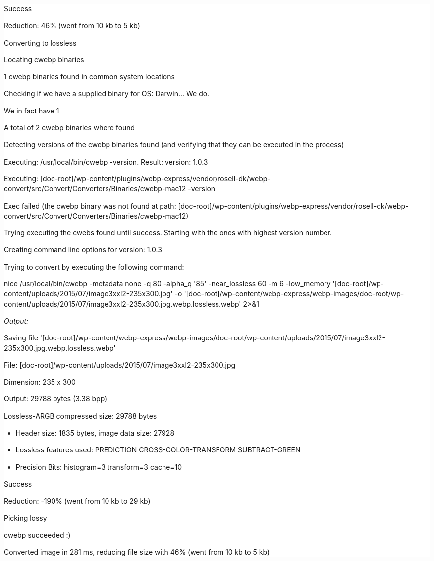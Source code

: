 Success

Reduction: 46% (went from 10 kb to 5 kb)


Converting to lossless

Locating cwebp binaries

1 cwebp binaries found in common system locations

Checking if we have a supplied binary for OS: Darwin... We do.

We in fact have 1

A total of 2 cwebp binaries where found

Detecting versions of the cwebp binaries found (and verifying that they can be executed in the process)

Executing: /usr/local/bin/cwebp -version. Result: version: 1.0.3

Executing: [doc-root]/wp-content/plugins/webp-express/vendor/rosell-dk/webp-convert/src/Convert/Converters/Binaries/cwebp-mac12 -version

Exec failed (the cwebp binary was not found at path: [doc-root]/wp-content/plugins/webp-express/vendor/rosell-dk/webp-convert/src/Convert/Converters/Binaries/cwebp-mac12)

Trying executing the cwebs found until success. Starting with the ones with highest version number.

Creating command line options for version: 1.0.3

Trying to convert by executing the following command:

nice /usr/local/bin/cwebp -metadata none -q 80 -alpha_q '85' -near_lossless 60 -m 6 -low_memory '[doc-root]/wp-content/uploads/2015/07/image3xxl2-235x300.jpg' -o '[doc-root]/wp-content/webp-express/webp-images/doc-root/wp-content/uploads/2015/07/image3xxl2-235x300.jpg.webp.lossless.webp' 2>&1


*Output:* 

Saving file '[doc-root]/wp-content/webp-express/webp-images/doc-root/wp-content/uploads/2015/07/image3xxl2-235x300.jpg.webp.lossless.webp'

File:      [doc-root]/wp-content/uploads/2015/07/image3xxl2-235x300.jpg

Dimension: 235 x 300

Output:    29788 bytes (3.38 bpp)

Lossless-ARGB compressed size: 29788 bytes

  * Header size: 1835 bytes, image data size: 27928

  * Lossless features used: PREDICTION CROSS-COLOR-TRANSFORM SUBTRACT-GREEN

  * Precision Bits: histogram=3 transform=3 cache=10


Success

Reduction: -190% (went from 10 kb to 29 kb)


Picking lossy

cwebp succeeded :)


Converted image in 281 ms, reducing file size with 46% (went from 10 kb to 5 kb)

